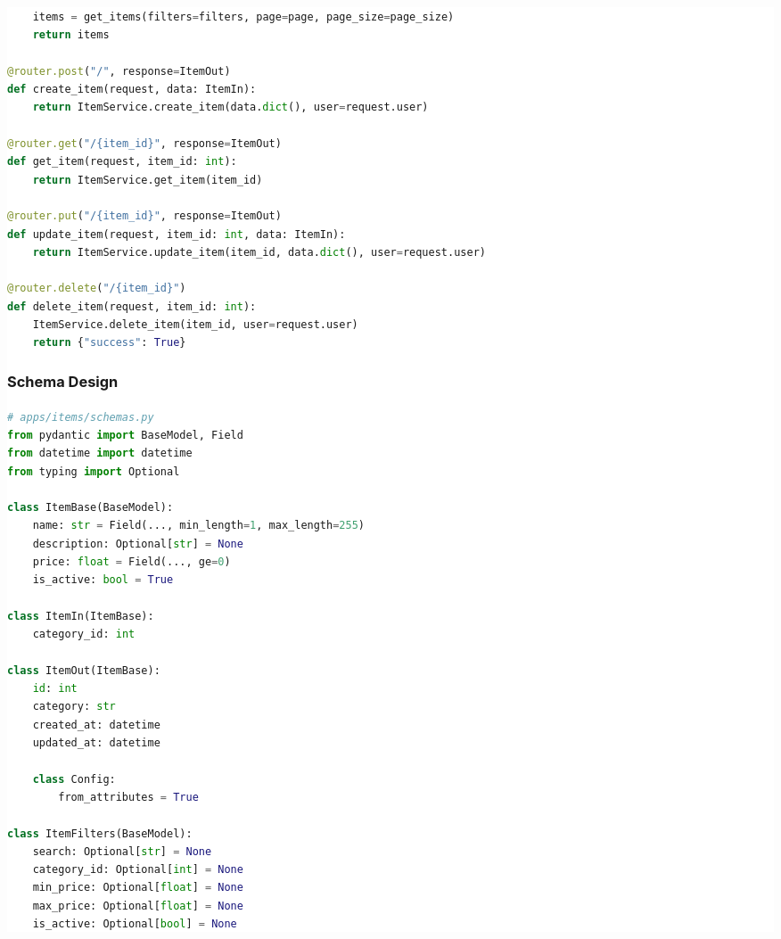 ```python
    items = get_items(filters=filters, page=page, page_size=page_size)
    return items

@router.post("/", response=ItemOut)
def create_item(request, data: ItemIn):
    return ItemService.create_item(data.dict(), user=request.user)

@router.get("/{item_id}", response=ItemOut)
def get_item(request, item_id: int):
    return ItemService.get_item(item_id)

@router.put("/{item_id}", response=ItemOut)
def update_item(request, item_id: int, data: ItemIn):
    return ItemService.update_item(item_id, data.dict(), user=request.user)

@router.delete("/{item_id}")
def delete_item(request, item_id: int):
    ItemService.delete_item(item_id, user=request.user)
    return {"success": True}
```

### Schema Design
```python
# apps/items/schemas.py
from pydantic import BaseModel, Field
from datetime import datetime
from typing import Optional

class ItemBase(BaseModel):
    name: str = Field(..., min_length=1, max_length=255)
    description: Optional[str] = None
    price: float = Field(..., ge=0)
    is_active: bool = True

class ItemIn(ItemBase):
    category_id: int

class ItemOut(ItemBase):
    id: int
    category: str
    created_at: datetime
    updated_at: datetime
    
    class Config:
        from_attributes = True

class ItemFilters(BaseModel):
    search: Optional[str] = None
    category_id: Optional[int] = None
    min_price: Optional[float] = None
    max_price: Optional[float] = None
    is_active: Optional[bool] = None
```

